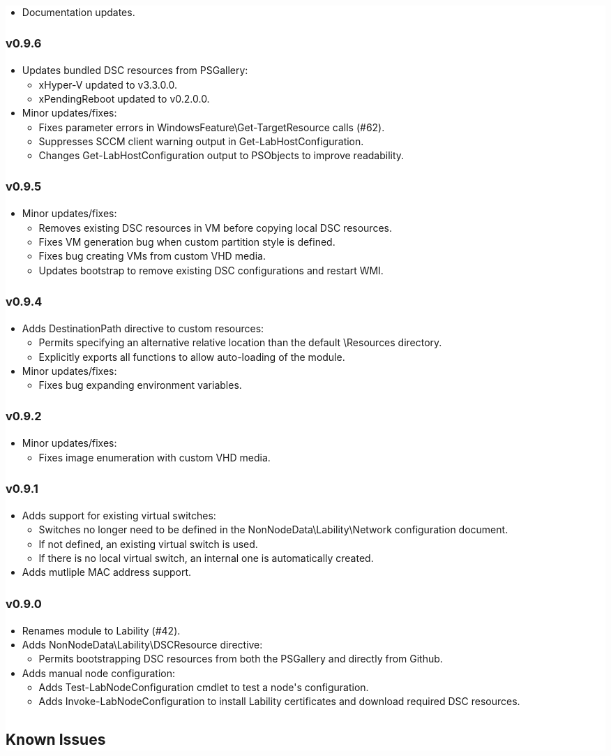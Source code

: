   * Documentation updates.

### v0.9.6 ###

* Updates bundled DSC resources from PSGallery:
  * xHyper-V updated to v3.3.0.0.
  * xPendingReboot updated to v0.2.0.0.
* Minor updates/fixes:
  * Fixes parameter errors in WindowsFeature\Get-TargetResource calls (#62).
  * Suppresses SCCM client warning output in Get-LabHostConfiguration.
  * Changes Get-LabHostConfiguration output to PSObjects to improve readability.

### v0.9.5 ###

* Minor updates/fixes:
  * Removes existing DSC resources in VM before copying local DSC resources.
  * Fixes VM generation bug when custom partition style is defined.
  * Fixes bug creating VMs from custom VHD media.
  * Updates bootstrap to remove existing DSC configurations and restart WMI.

### v0.9.4 ###

* Adds DestinationPath directive to custom resources:
  * Permits specifying an alternative relative location than the default \Resources directory.
  * Explicitly exports all functions to allow auto-loading of the module.
* Minor updates/fixes:
  * Fixes bug expanding environment variables.

### v0.9.2 ###

* Minor updates/fixes:
  * Fixes image enumeration with custom VHD media.

### v0.9.1 ###

* Adds support for existing virtual switches:
  * Switches no longer need to be defined in the NonNodeData\Lability\Network configuration document.
  * If not defined, an existing virtual switch is used.
  * If there is no local virtual switch, an internal one is automatically created.
* Adds mutliple MAC address support.

### v0.9.0 ###

* Renames module to Lability (#42).
* Adds NonNodeData\Lability\DSCResource directive:
  * Permits bootstrapping DSC resources from both the PSGallery and directly from Github.
* Adds manual node configuration:
  * Adds Test-LabNodeConfiguration cmdlet to test a node's configuration.
  * Adds Invoke-LabNodeConfiguration to install Lability certificates and download required DSC resources.

## Known Issues ##

